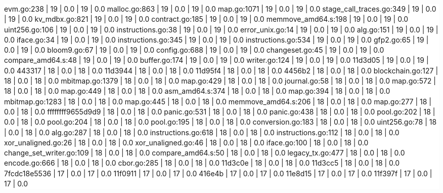 evm.go:238                                           |     19 |   0.0 |   19 |   0.0
malloc.go:863                                        |     19 |   0.0 |   19 |   0.0
map.go:1071                                          |     19 |   0.0 |   19 |   0.0
stage_call_traces.go:349                             |     19 |   0.0 |   19 |   0.0
kv_mdbx.go:821                                       |     19 |   0.0 |   19 |   0.0
contract.go:185                                      |     19 |   0.0 |   19 |   0.0
memmove_amd64.s:198                                  |     19 |   0.0 |   19 |   0.0
uint256.go:106                                       |     19 |   0.0 |   19 |   0.0
instructions.go:38                                   |     19 |   0.0 |   19 |   0.0
error_unix.go:14                                     |     19 |   0.0 |   19 |   0.0
alg.go:151                                           |     19 |   0.0 |   19 |   0.0
iface.go:34                                          |     19 |   0.0 |   19 |   0.0
instructions.go:345                                  |     19 |   0.0 |   19 |   0.0
instructions.go:534                                  |     19 |   0.0 |   19 |   0.0
gfp2.go:65                                           |     19 |   0.0 |   19 |   0.0
bloom9.go:67                                         |     19 |   0.0 |   19 |   0.0
config.go:688                                        |     19 |   0.0 |   19 |   0.0
changeset.go:45                                      |     19 |   0.0 |   19 |   0.0
compare_amd64.s:48                                   |     19 |   0.0 |   19 |   0.0
buffer.go:174                                        |     19 |   0.0 |   19 |   0.0
writer.go:124                                        |     19 |   0.0 |   19 |   0.0
11d3d05                                              |     19 |   0.0 |   19 |   0.0
443317                                               |     18 |   0.0 |   18 |   0.0
11d3944                                              |     18 |   0.0 |   18 |   0.0
11d95f4                                              |     18 |   0.0 |   18 |   0.0
4456b2                                               |     18 |   0.0 |   18 |   0.0
blockchain.go:127                                    |     18 |   0.0 |   18 |   0.0
mbitmap.go:1379                                      |     18 |   0.0 |   18 |   0.0
map.go:429                                           |     18 |   0.0 |   18 |   0.0
journal.go:58                                        |     18 |   0.0 |   18 |   0.0
map.go:572                                           |     18 |   0.0 |   18 |   0.0
map.go:449                                           |     18 |   0.0 |   18 |   0.0
asm_amd64.s:374                                      |     18 |   0.0 |   18 |   0.0
map.go:394                                           |     18 |   0.0 |   18 |   0.0
mbitmap.go:1283                                      |     18 |   0.0 |   18 |   0.0
map.go:445                                           |     18 |   0.0 |   18 |   0.0
memmove_amd64.s:206                                  |     18 |   0.0 |   18 |   0.0
map.go:277                                           |     18 |   0.0 |   18 |   0.0
ffffffff9655d9d9                                     |     18 |   0.0 |   18 |   0.0
panic.go:531                                         |     18 |   0.0 |   18 |   0.0
panic.go:438                                         |     18 |   0.0 |   18 |   0.0
pool.go:202                                          |     18 |   0.0 |   18 |   0.0
pool.go:204                                          |     18 |   0.0 |   18 |   0.0
pool.go:195                                          |     18 |   0.0 |   18 |   0.0
conversion.go:183                                    |     18 |   0.0 |   18 |   0.0
uint256.go:78                                        |     18 |   0.0 |   18 |   0.0
alg.go:287                                           |     18 |   0.0 |   18 |   0.0
instructions.go:618                                  |     18 |   0.0 |   18 |   0.0
instructions.go:112                                  |     18 |   0.0 |   18 |   0.0
xor_unaligned.go:26                                  |     18 |   0.0 |   18 |   0.0
xor_unaligned.go:46                                  |     18 |   0.0 |   18 |   0.0
iface.go:100                                         |     18 |   0.0 |   18 |   0.0
change_set_writer.go:109                             |     18 |   0.0 |   18 |   0.0
compare_amd64.s:50                                   |     18 |   0.0 |   18 |   0.0
legacy_tx.go:477                                     |     18 |   0.0 |   18 |   0.0
encode.go:666                                        |     18 |   0.0 |   18 |   0.0
cbor.go:285                                          |     18 |   0.0 |   18 |   0.0
11d3c0e                                              |     18 |   0.0 |   18 |   0.0
11d3cc5                                              |     18 |   0.0 |   18 |   0.0
7fcdc18e5536                                         |     17 |   0.0 |   17 |   0.0
11f0911                                              |     17 |   0.0 |   17 |   0.0
416e4b                                               |     17 |   0.0 |   17 |   0.0
11e8d15                                              |     17 |   0.0 |   17 |   0.0
11f397f                                              |     17 |   0.0 |   17 |   0.0